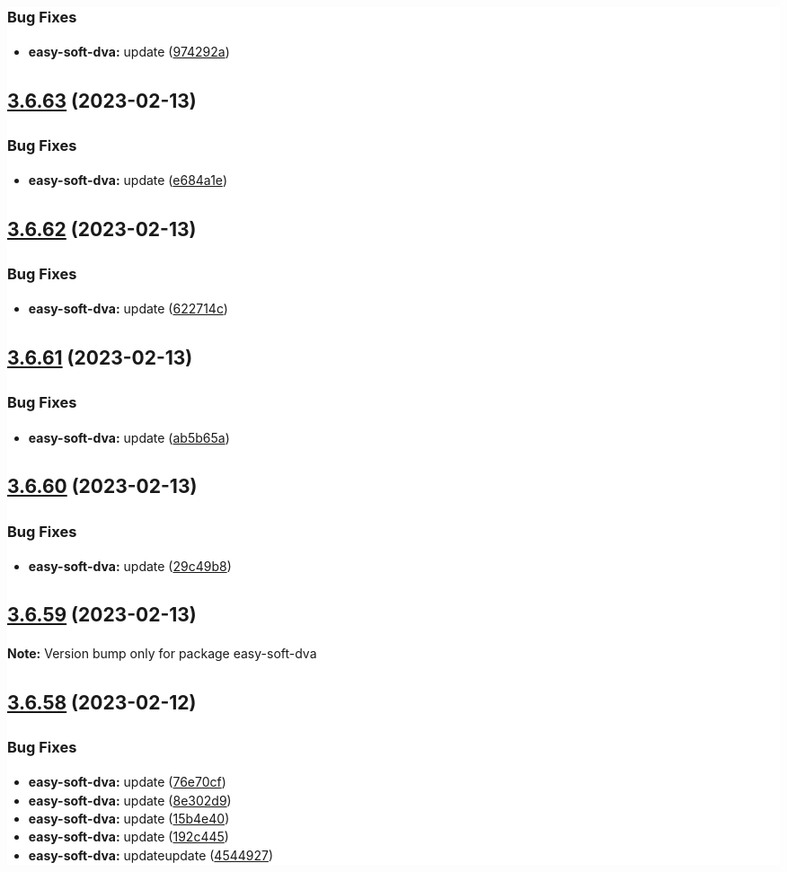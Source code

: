 ### Bug Fixes

- **easy-soft-dva:** update ([974292a](https://github.com/kityandhero/easy-soft/commit/974292af646cfa18630ad80ab5107120928efd27))

## [3.6.63](https://github.com/kityandhero/easy-soft/compare/easy-soft-dva@3.6.62...easy-soft-dva@3.6.63) (2023-02-13)

### Bug Fixes

- **easy-soft-dva:** update ([e684a1e](https://github.com/kityandhero/easy-soft/commit/e684a1e2fca0b1c595b7786917c2afa44e7cf44d))

## [3.6.62](https://github.com/kityandhero/easy-soft/compare/easy-soft-dva@3.6.61...easy-soft-dva@3.6.62) (2023-02-13)

### Bug Fixes

- **easy-soft-dva:** update ([622714c](https://github.com/kityandhero/easy-soft/commit/622714c48415164b8693959d9c82544587333707))

## [3.6.61](https://github.com/kityandhero/easy-soft/compare/easy-soft-dva@3.6.60...easy-soft-dva@3.6.61) (2023-02-13)

### Bug Fixes

- **easy-soft-dva:** update ([ab5b65a](https://github.com/kityandhero/easy-soft/commit/ab5b65aee42ee16d6b1ff85fb700f9f0445a4a80))

## [3.6.60](https://github.com/kityandhero/easy-soft/compare/easy-soft-dva@3.6.59...easy-soft-dva@3.6.60) (2023-02-13)

### Bug Fixes

- **easy-soft-dva:** update ([29c49b8](https://github.com/kityandhero/easy-soft/commit/29c49b8b8390ff699fae124836b34c7feaf84df6))

## [3.6.59](https://github.com/kityandhero/easy-soft/compare/easy-soft-dva@3.6.58...easy-soft-dva@3.6.59) (2023-02-13)

**Note:** Version bump only for package easy-soft-dva

## [3.6.58](https://github.com/kityandhero/easy-soft/compare/easy-soft-dva@3.6.57...easy-soft-dva@3.6.58) (2023-02-12)

### Bug Fixes

- **easy-soft-dva:** update ([76e70cf](https://github.com/kityandhero/easy-soft/commit/76e70cf24d124fcdda1ea369f352ae2e05c8ebe1))
- **easy-soft-dva:** update ([8e302d9](https://github.com/kityandhero/easy-soft/commit/8e302d91c9a52ac8fc3c3daf9f2fd62fa4b9ec42))
- **easy-soft-dva:** update ([15b4e40](https://github.com/kityandhero/easy-soft/commit/15b4e40ab7b82835f4425f94ba2258018d5211cc))
- **easy-soft-dva:** update ([192c445](https://github.com/kityandhero/easy-soft/commit/192c445889244cd9348644a00c07098f5d137357))
- **easy-soft-dva:** updateupdate ([4544927](https://github.com/kityandhero/easy-soft/commit/4544927da0e64abf2433c98984a7c6a29fb7025d))
